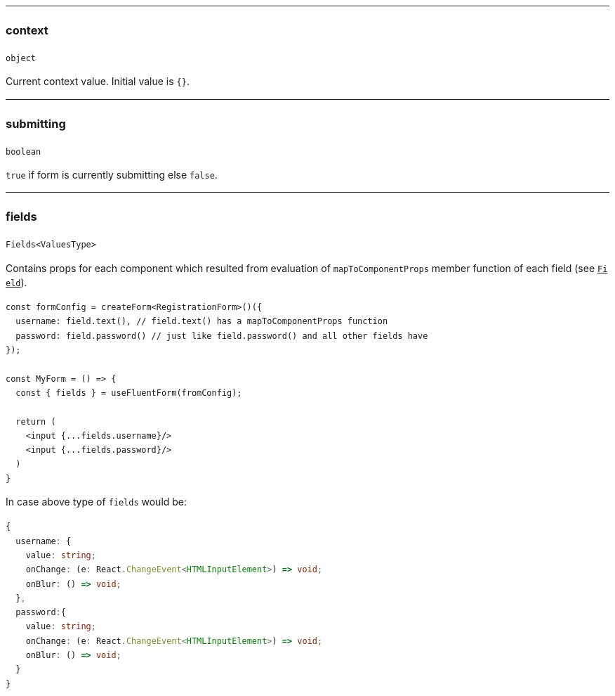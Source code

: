 <hr />

### context

`object`

Current context value. Initial value is `{}`.

<hr />

### submitting

`boolean`

`true` if form is currently submitting else `false`.

<hr />

### fields

`Fields<ValuesType>`

Contains props for each component which resulted from evaluation of `mapToComponentProps` member function of each field (see [`Field`](field)).

```tsx
const formConfig = createForm<RegistrationForm>()({
  username: field.text(), // field.text() has a mapToComponentProps function
  password: field.password() // just like field.password() and all other fields have
});

const MyForm = () => {
  const { fields } = useFluentForm(fromConfig);

  return (
    <input {...fields.username}/>
    <input {...fields.password}/>
  )
}
```

In case above type of `fields` would be:

```ts
{
  username: {
    value: string;
    onChange: (e: React.ChangeEvent<HTMLInputElement>) => void;
    onBlur: () => void;
  },
  password:{
    value: string;
    onChange: (e: React.ChangeEvent<HTMLInputElement>) => void;
    onBlur: () => void;
  }
}
```
